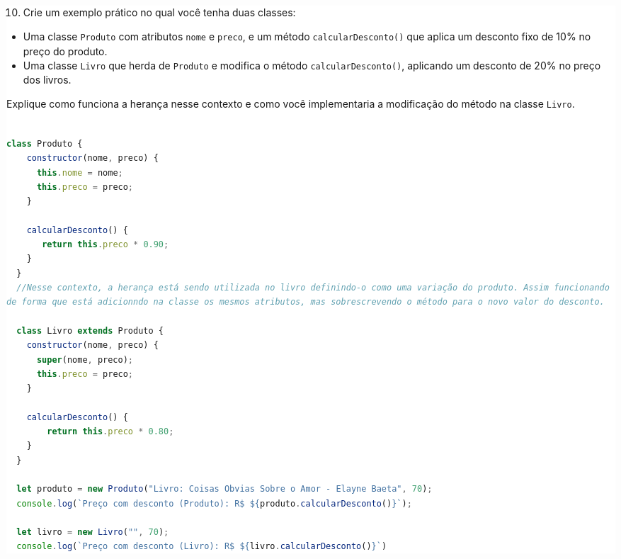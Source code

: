 10) Crie um exemplo prático no qual você tenha duas classes:

- Uma classe `Produto` com atributos `nome` e `preco`, e um método `calcularDesconto()` que aplica um desconto fixo de 10% no preço do produto.
- Uma classe `Livro` que herda de `Produto` e modifica o método `calcularDesconto()`, aplicando um desconto de 20% no preço dos livros.

Explique como funciona a herança nesse contexto e como você implementaria a modificação do método na classe `Livro`.

```javascript

class Produto {
    constructor(nome, preco) {
      this.nome = nome;
      this.preco = preco;
    }
  
    calcularDesconto() {
       return this.preco * 0.90;
    }
  }
  //Nesse contexto, a herança está sendo utilizada no livro definindo-o como uma variação do produto. Assim funcionando de forma que está adicionndo na classe os mesmos atributos, mas sobrescrevendo o método para o novo valor do desconto. 

  class Livro extends Produto {
    constructor(nome, preco) {
      super(nome, preco);
      this.preco = preco;
    }
  
    calcularDesconto() {
        return this.preco * 0.80;
    }
  }

  let produto = new Produto("Livro: Coisas Obvias Sobre o Amor - Elayne Baeta", 70);
  console.log(`Preço com desconto (Produto): R$ ${produto.calcularDesconto()}`); 

  let livro = new Livro("", 70);
  console.log(`Preço com desconto (Livro): R$ ${livro.calcularDesconto()}`)